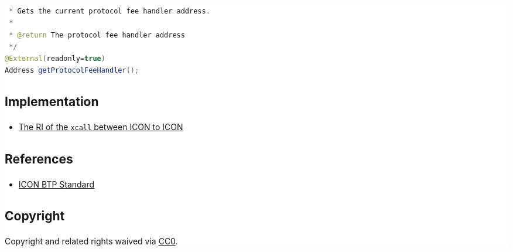 ```java
 * Gets the current protocol fee handler address.
 *
 * @return The protocol fee handler address
 */
@External(readonly=true)
Address getProtocolFeeHandler();
```

## Implementation
* [The RI of the `xcall` between ICON to ICON](https://github.com/icon-project/btp/tree/iconloop-v2/javascore/xcall)

## References
* [ICON BTP Standard](https://github.com/icon-project/IIPs/blob/master/IIPS/iip-25.md)

## Copyright
Copyright and related rights waived via [CC0](https://creativecommons.org/publicdomain/zero/1.0/).
